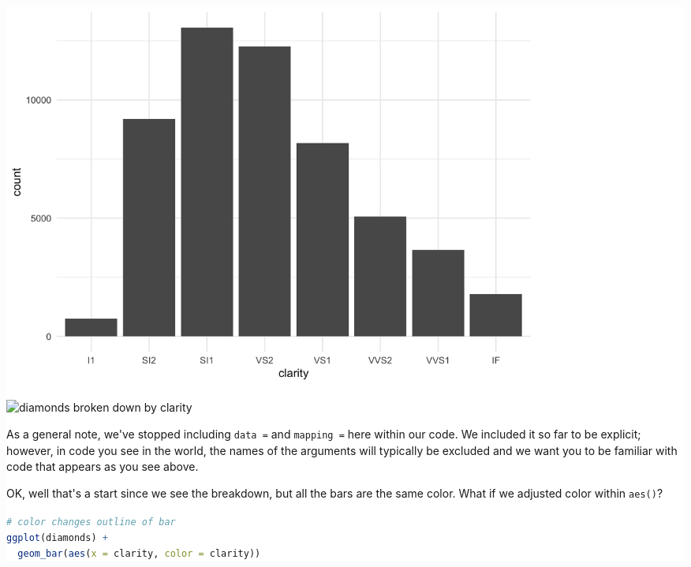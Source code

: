 <img src="04-dataviz_files/figure-html/unnamed-chunk-18-1.png" width="672" />

![diamonds broken down by clarity](https://docs.google.com/presentation/d/1fAPq_QX6hzNLal4tPRLuAjuHbVYn3sXC1Y7EoK0tNJE/export/png?id=1fAPq_QX6hzNLal4tPRLuAjuHbVYn3sXC1Y7EoK0tNJE&pageid=g3c07dc9761_0_84)

As a general note, we've stopped including `data =` and `mapping =` here within our code. We included it so far to be explicit; however, in code you see in the world, the names of the arguments will typically be excluded and we want you to be familiar with code that appears as you see above. 

OK, well that's a start since we see the breakdown, but all the bars are the same color. What if we adjusted color within `aes()`?


```r
# color changes outline of bar
ggplot(diamonds) + 
  geom_bar(aes(x = clarity, color = clarity))
```
